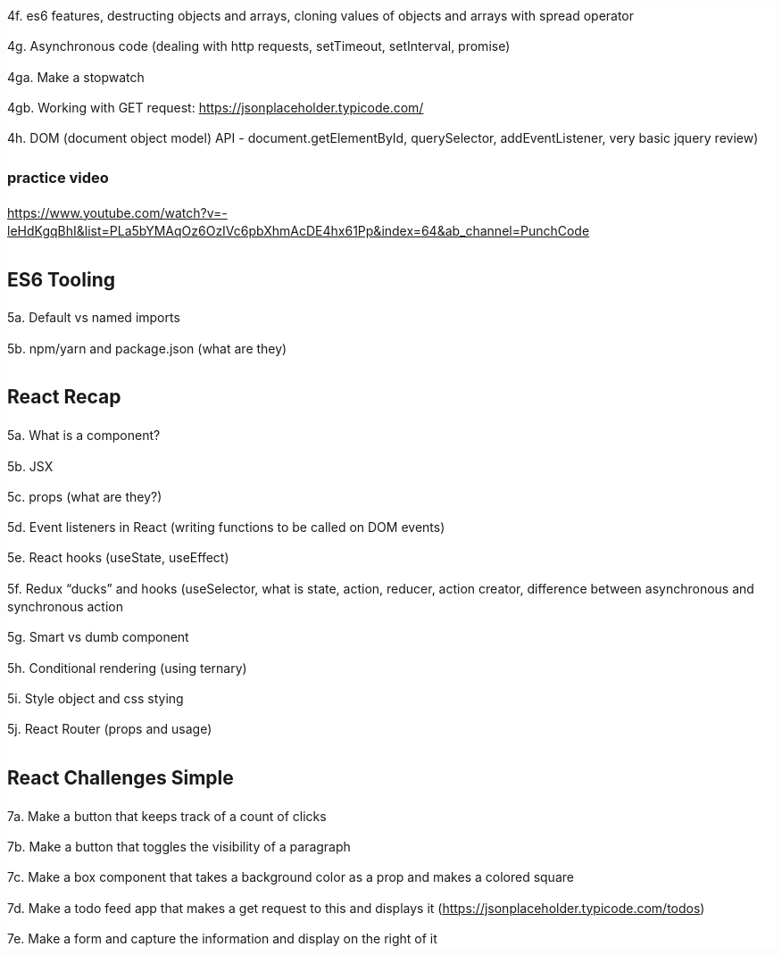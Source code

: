 4f. es6 features, destructing objects and arrays, cloning values of objects and arrays with spread operator

4g. Asynchronous code (dealing with http requests, setTimeout, setInterval, promise)

4ga. Make a stopwatch

4gb. Working with GET request: https://jsonplaceholder.typicode.com/

4h. DOM (document object model) API - document.getElementById, querySelector, addEventListener, very basic jquery review)

### practice video

https://www.youtube.com/watch?v=-leHdKgqBhI&list=PLa5bYMAqOz6OzIVc6pbXhmAcDE4hx61Pp&index=64&ab_channel=PunchCode

## ES6 Tooling

5a. Default vs named imports

5b. npm/yarn and package.json (what are they)

## React Recap

5a. What is a component?

5b. JSX

5c. props (what are they?)

5d. Event listeners in React (writing functions to be called on DOM events)

5e. React hooks (useState, useEffect)

5f. Redux “ducks” and hooks (useSelector, what is state, action, reducer, action creator, difference between asynchronous and synchronous action

5g. Smart vs dumb component

5h. Conditional rendering (using ternary)

5i. Style object and css stying

5j. React Router (props and usage)

## React Challenges Simple

7a. Make a button that keeps track of a count of clicks

7b. Make a button that toggles the visibility of a paragraph

7c. Make a box component that takes a background color as a prop and makes a colored square

7d. Make a todo feed app that makes a get request to this and displays it (https://jsonplaceholder.typicode.com/todos)

7e. Make a form and capture the information and display on the right of it
